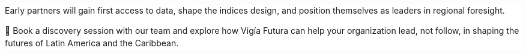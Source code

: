 Early partners will gain first access to data, shape the indices design, and position themselves as leaders in regional foresight.

📅 Book a discovery session with our team and explore how Vigía Futura can help your organization lead, not follow, in shaping the futures of Latin America and the Caribbean.
